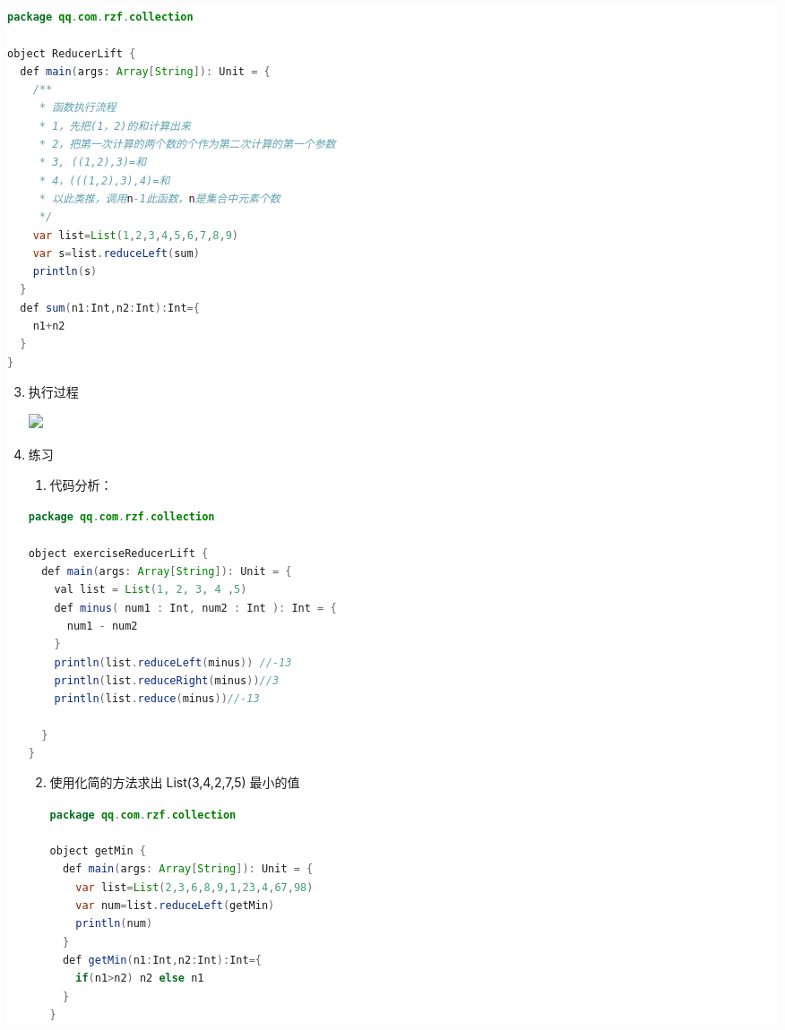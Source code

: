    ~~~ java
   package qq.com.rzf.collection
   
   object ReducerLift {
     def main(args: Array[String]): Unit = {
       /**
        * 函数执行流程
        * 1，先把(1，2)的和计算出来
        * 2，把第一次计算的两个数的个作为第二次计算的第一个参数
        * 3, ((1,2),3)=和
        * 4，(((1,2),3),4)=和
        * 以此类推，调用n-1此函数，n是集合中元素个数
        */
       var list=List(1,2,3,4,5,6,7,8,9)
       var s=list.reduceLeft(sum)
       println(s)
     }
     def sum(n1:Int,n2:Int):Int={
       n1+n2
     }
   }
   ~~~

3. 执行过程

   ![](https://tprzfbucket.oss-cn-beijing.aliyuncs.com/hadoop/202105/22/202427-331951.png)

4. 练习

   1. 代码分析：

   ~~~ java
   package qq.com.rzf.collection
   
   object exerciseReducerLift {
     def main(args: Array[String]): Unit = {
       val list = List(1, 2, 3, 4 ,5)
       def minus( num1 : Int, num2 : Int ): Int = {
         num1 - num2
       }
       println(list.reduceLeft(minus)) //-13
       println(list.reduceRight(minus))//3
       println(list.reduce(minus))//-13
   
     }
   }
   ~~~

   2. 使用化简的方法求出 List(3,4,2,7,5) 最小的值

      ~~~ java
      package qq.com.rzf.collection
      
      object getMin {
        def main(args: Array[String]): Unit = {
          var list=List(2,3,6,8,9,1,23,4,67,98)
          var num=list.reduceLeft(getMin)
          println(num)
        }
        def getMin(n1:Int,n2:Int):Int={
          if(n1>n2) n2 else n1
        }
      }
      ~~~
